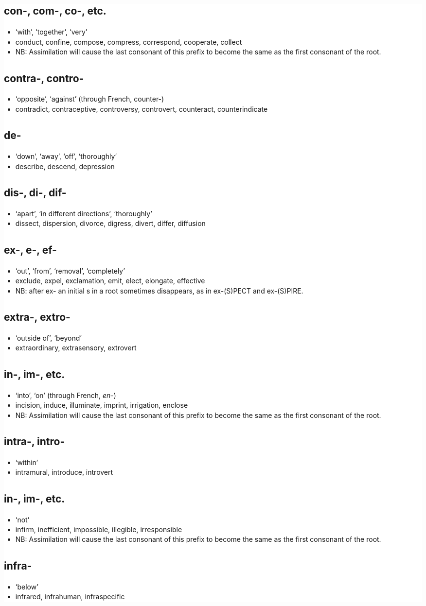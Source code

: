 ## con-, com-, co-, etc.
- ‘with’, ‘together’, ‘very’
- conduct, confine, compose, compress, correspond, cooperate, collect
- NB: Assimilation will cause the last consonant of this prefix to become the same as the first consonant of the root.

## contra-, contro-
- ‘opposite’, ‘against’ (through French, counter-)
- contradict, contraceptive, controversy, controvert, counteract, counterindicate

## de-
- ‘down’, ‘away’, ‘off’, ‘thoroughly’
- describe, descend, depression

## dis-, di-, dif-
- ‘apart’, ‘in different directions’, ‘thoroughly’
- dissect, dispersion, divorce, digress, divert, differ, diffusion

## ex-, e-, ef-
- ‘out’, ‘from’, ‘removal’, ‘completely’
- exclude, expel, exclamation, emit, elect, elongate, effective
- NB: after ex- an initial s in a root sometimes disappears, as in ex-(S)PECT and ex-(S)PIRE.

## extra-, extro-
- ‘outside of’, ‘beyond’
- extraordinary, extrasensory, extrovert

## in-, im-, etc.
- ‘into’, ‘on’ (through French, *en-*)
- incision, induce, illuminate, imprint, irrigation, enclose
- NB: Assimilation will cause the last consonant of this prefix to become the same as the first consonant of the root.

## intra-, intro-
- ‘within’
- intramural, introduce, introvert

## in-, im-, etc.
- ‘not’
- infirm, inefficient, impossible, illegible, irresponsible
- NB: Assimilation will cause the last consonant of this prefix to become the same as the first consonant of the root.

## infra-
- ‘below’
- infrared, infrahuman, infraspecific
